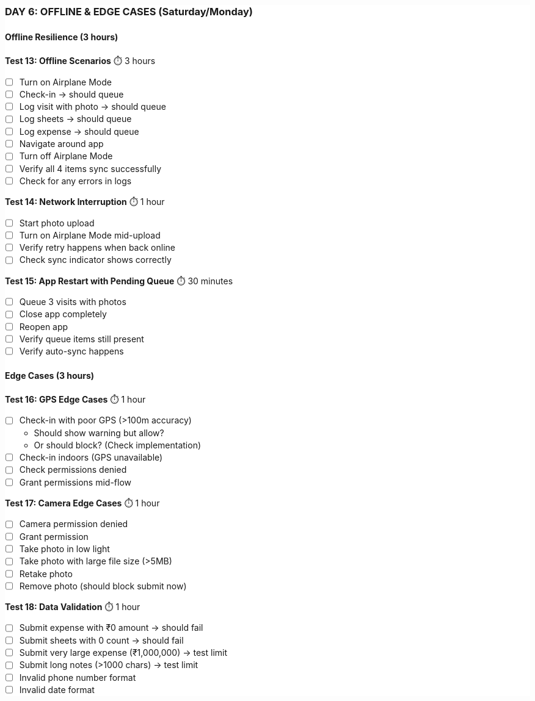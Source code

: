 ### **DAY 6: OFFLINE & EDGE CASES** (Saturday/Monday)

#### Offline Resilience (3 hours)

**Test 13: Offline Scenarios** ⏱️ 3 hours
- [ ] Turn on Airplane Mode
- [ ] Check-in → should queue
- [ ] Log visit with photo → should queue
- [ ] Log sheets → should queue
- [ ] Log expense → should queue
- [ ] Navigate around app
- [ ] Turn off Airplane Mode
- [ ] Verify all 4 items sync successfully
- [ ] Check for any errors in logs

**Test 14: Network Interruption** ⏱️ 1 hour
- [ ] Start photo upload
- [ ] Turn on Airplane Mode mid-upload
- [ ] Verify retry happens when back online
- [ ] Check sync indicator shows correctly

**Test 15: App Restart with Pending Queue** ⏱️ 30 minutes
- [ ] Queue 3 visits with photos
- [ ] Close app completely
- [ ] Reopen app
- [ ] Verify queue items still present
- [ ] Verify auto-sync happens

#### Edge Cases (3 hours)

**Test 16: GPS Edge Cases** ⏱️ 1 hour
- [ ] Check-in with poor GPS (>100m accuracy)
  - Should show warning but allow?
  - Or should block? (Check implementation)
- [ ] Check-in indoors (GPS unavailable)
- [ ] Check permissions denied
- [ ] Grant permissions mid-flow

**Test 17: Camera Edge Cases** ⏱️ 1 hour
- [ ] Camera permission denied
- [ ] Grant permission
- [ ] Take photo in low light
- [ ] Take photo with large file size (>5MB)
- [ ] Retake photo
- [ ] Remove photo (should block submit now)

**Test 18: Data Validation** ⏱️ 1 hour
- [ ] Submit expense with ₹0 amount → should fail
- [ ] Submit sheets with 0 count → should fail
- [ ] Submit very large expense (₹1,000,000) → test limit
- [ ] Submit long notes (>1000 chars) → test limit
- [ ] Invalid phone number format
- [ ] Invalid date format
